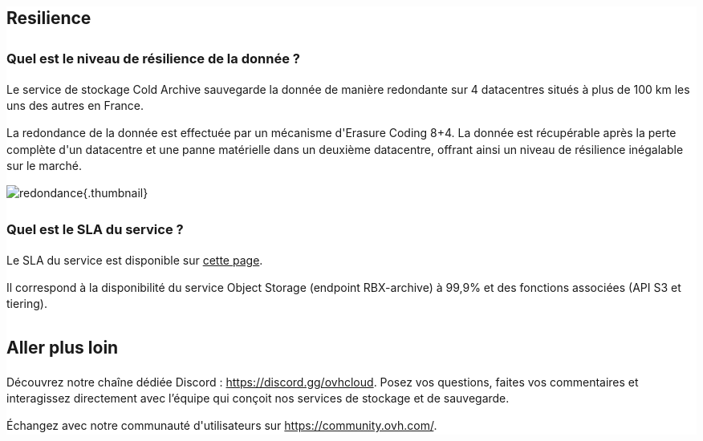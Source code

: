 ## Resilience

### Quel est le niveau de résilience de la donnée ? 

Le service de stockage Cold Archive sauvegarde la donnée de manière redondante sur 4 datacentres situés à plus de 100 km les uns des autres en France.

La redondance de la donnée est effectuée par un mécanisme d'Erasure Coding 8+4. La donnée est récupérable après la perte complète d'un datacentre et une panne matérielle dans un deuxième datacentre, offrant ainsi un niveau de résilience inégalable sur le marché.

![redondance](Cold-Archive-Architecture.png){.thumbnail}

### Quel est le SLA du service ?

Le SLA du service est disponible sur [cette page](https://www.ovhcloud.com/fr/terms-and-conditions/contracts/).

Il correspond à la disponibilité du service Object Storage (endpoint RBX-archive) à 99,9% et des fonctions associées (API S3 et tiering).

## Aller plus loin

Découvrez notre chaîne dédiée Discord : <https://discord.gg/ovhcloud>. Posez vos questions, faites vos commentaires et interagissez directement avec l’équipe qui conçoit nos services de stockage et de sauvegarde.

Échangez avec notre communauté d'utilisateurs sur <https://community.ovh.com/>.